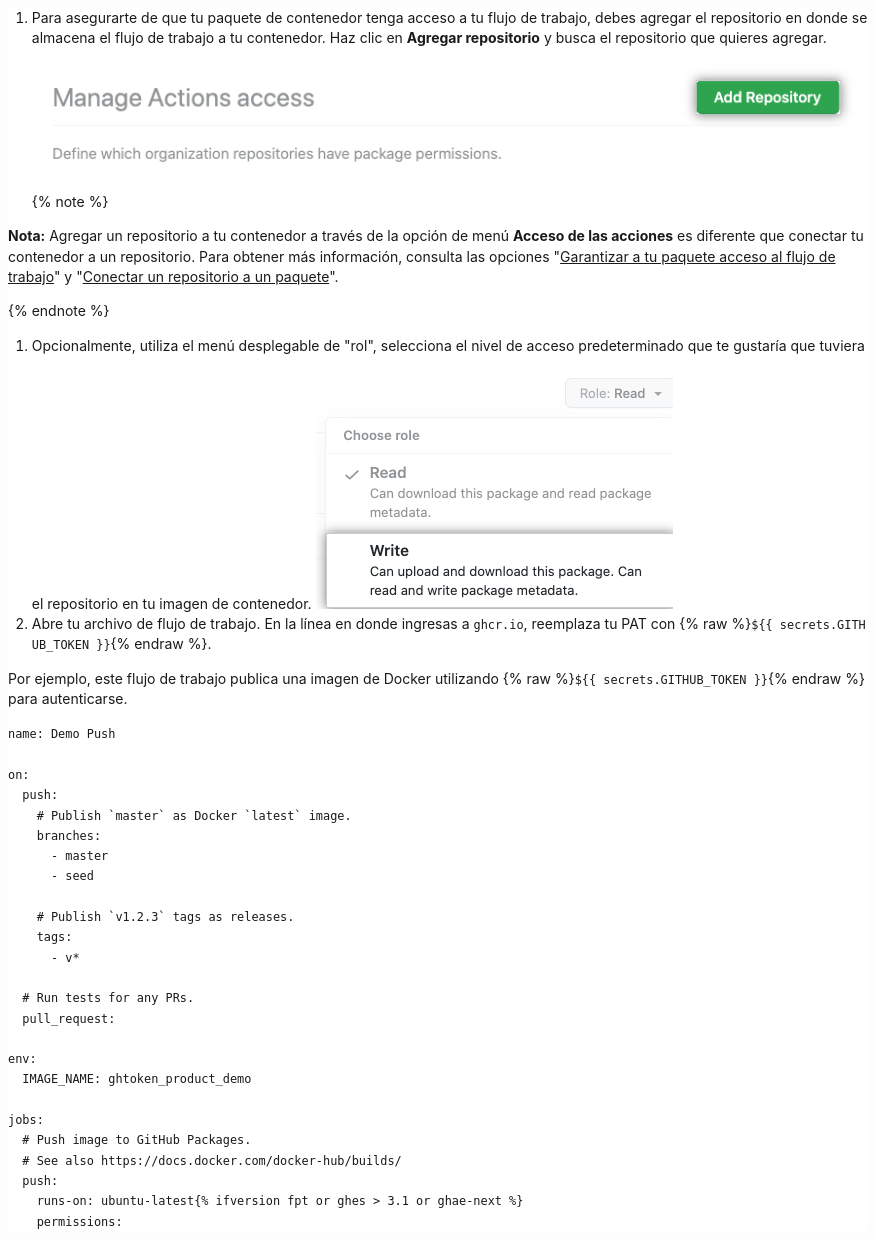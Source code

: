1. Para asegurarte de que tu paquete de contenedor tenga acceso a tu flujo de trabajo, debes agregar el repositorio en donde se almacena el flujo de trabajo a tu contenedor. Haz clic en **Agregar repositorio** y busca el repositorio que quieres agregar. ![Botón "Agregar repositorio"](/assets/images/help/package-registry/add-repository-button.png)
  {% note %}

  **Nota:** Agregar un repositorio a tu contenedor a través de la opción de menú **Acceso de las acciones** es diferente que conectar tu contenedor a un repositorio. Para obtener más información, consulta las opciones "[Garantizar a tu paquete acceso al flujo de trabajo](/packages/learn-github-packages/configuring-a-packages-access-control-and-visibility#ensuring-workflow-access-to-your-package)" y "[Conectar un repositorio a un paquete](/packages/learn-github-packages/connecting-a-repository-to-a-package)".

  {% endnote %}
1. Opcionalmente, utiliza el menú desplegable de "rol", selecciona el nivel de acceso predeterminado que te gustaría que tuviera el repositorio en tu imagen de contenedor. ![Niveles de acceso de permisos para otorgar a los repositorios](/assets/images/help/package-registry/repository-permission-options-for-package-access-through-actions.png)
1. Abre tu archivo de flujo de trabajo. En la línea en donde ingresas a `ghcr.io`, reemplaza tu PAT con {% raw %}`${{ secrets.GITHUB_TOKEN }}`{% endraw %}.

Por ejemplo, este flujo de trabajo publica una imagen de Docker utilizando {% raw %}`${{ secrets.GITHUB_TOKEN }}`{% endraw %} para autenticarse.

```yaml{:copy}
name: Demo Push

on:   
  push:
    # Publish `master` as Docker `latest` image.
    branches:
      - master
      - seed

    # Publish `v1.2.3` tags as releases.
    tags:
      - v*

  # Run tests for any PRs.
  pull_request:

env:
  IMAGE_NAME: ghtoken_product_demo

jobs:
  # Push image to GitHub Packages.
  # See also https://docs.docker.com/docker-hub/builds/
  push:
    runs-on: ubuntu-latest{% ifversion fpt or ghes > 3.1 or ghae-next %}
    permissions:
```